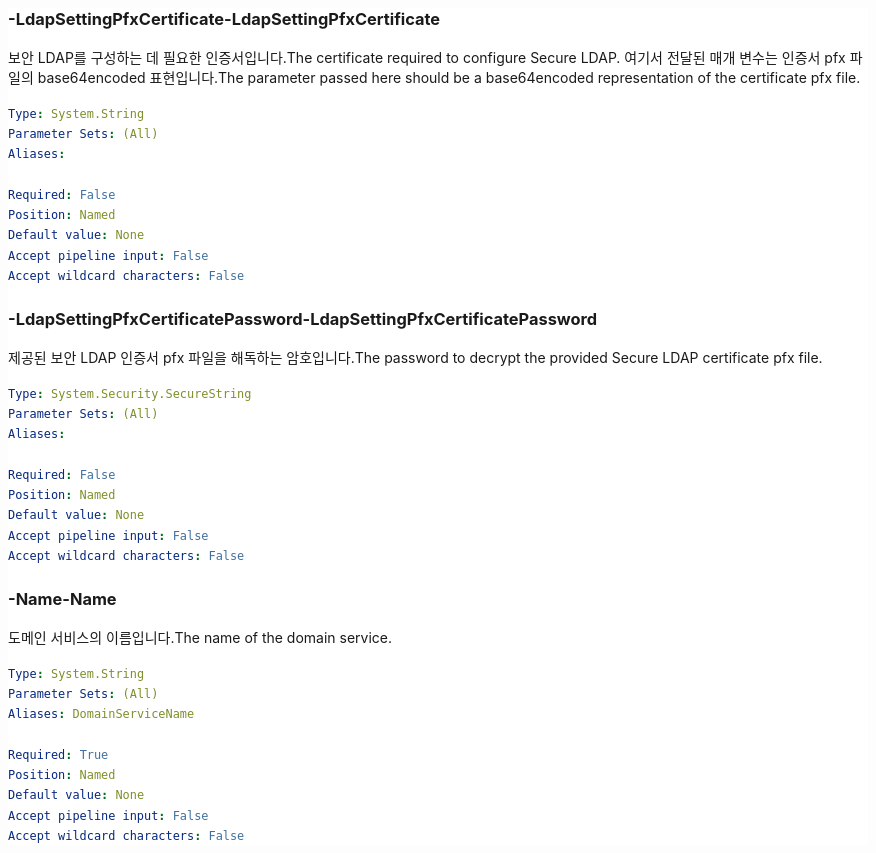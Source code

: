 ### <span data-ttu-id="326a5-139">-LdapSettingPfxCertificate</span><span class="sxs-lookup"><span data-stu-id="326a5-139">-LdapSettingPfxCertificate</span></span>
<span data-ttu-id="326a5-140">보안 LDAP를 구성하는 데 필요한 인증서입니다.</span><span class="sxs-lookup"><span data-stu-id="326a5-140">The certificate required to configure Secure LDAP.</span></span>
<span data-ttu-id="326a5-141">여기서 전달된 매개 변수는 인증서 pfx 파일의 base64encoded 표현입니다.</span><span class="sxs-lookup"><span data-stu-id="326a5-141">The parameter passed here should be a base64encoded representation of the certificate pfx file.</span></span>

```yaml
Type: System.String
Parameter Sets: (All)
Aliases:

Required: False
Position: Named
Default value: None
Accept pipeline input: False
Accept wildcard characters: False
```

### <span data-ttu-id="326a5-142">-LdapSettingPfxCertificatePassword</span><span class="sxs-lookup"><span data-stu-id="326a5-142">-LdapSettingPfxCertificatePassword</span></span>
<span data-ttu-id="326a5-143">제공된 보안 LDAP 인증서 pfx 파일을 해독하는 암호입니다.</span><span class="sxs-lookup"><span data-stu-id="326a5-143">The password to decrypt the provided Secure LDAP certificate pfx file.</span></span>

```yaml
Type: System.Security.SecureString
Parameter Sets: (All)
Aliases:

Required: False
Position: Named
Default value: None
Accept pipeline input: False
Accept wildcard characters: False
```

### <span data-ttu-id="326a5-144">-Name</span><span class="sxs-lookup"><span data-stu-id="326a5-144">-Name</span></span>
<span data-ttu-id="326a5-145">도메인 서비스의 이름입니다.</span><span class="sxs-lookup"><span data-stu-id="326a5-145">The name of the domain service.</span></span>

```yaml
Type: System.String
Parameter Sets: (All)
Aliases: DomainServiceName

Required: True
Position: Named
Default value: None
Accept pipeline input: False
Accept wildcard characters: False
```
